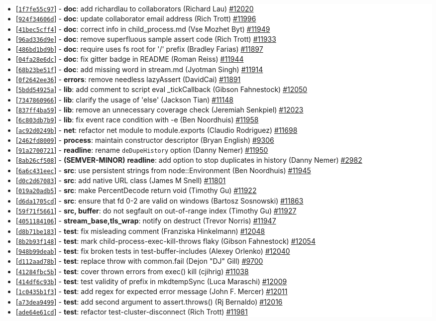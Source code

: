 * [[`1f7fe55c97`](https://github.com/nodejs/node/commit/1f7fe55c97)] - **doc**: add richardlau to collaborators (Richard Lau) [#12020](https://github.com/nodejs/node/pull/12020)
* [[`924f34606d`](https://github.com/nodejs/node/commit/924f34606d)] - **doc**: update collaborator email address (Rich Trott) [#11996](https://github.com/nodejs/node/pull/11996)
* [[`41bec5cff4`](https://github.com/nodejs/node/commit/41bec5cff4)] - **doc**: correct info in child_process.md (Vse Mozhet Byt) [#11949](https://github.com/nodejs/node/pull/11949)
* [[`96ad336d9e`](https://github.com/nodejs/node/commit/96ad336d9e)] - **doc**: remove superfluous sample assert code (Rich Trott) [#11933](https://github.com/nodejs/node/pull/11933)
* [[`486bd1bd9b`](https://github.com/nodejs/node/commit/486bd1bd9b)] - **doc**: require uses fs root for '/' prefix (Bradley Farias) [#11897](https://github.com/nodejs/node/pull/11897)
* [[`04fa28e6dc`](https://github.com/nodejs/node/commit/04fa28e6dc)] - **doc**: fix gitter badge in README (Roman Reiss) [#11944](https://github.com/nodejs/node/pull/11944)
* [[`68b23be51f`](https://github.com/nodejs/node/commit/68b23be51f)] - **doc**: add missing word in stream.md (Jyotman Singh) [#11914](https://github.com/nodejs/node/pull/11914)
* [[`0f2642ee36`](https://github.com/nodejs/node/commit/0f2642ee36)] - **errors**: remove needless lazyAssert (DavidCai) [#11891](https://github.com/nodejs/node/pull/11891)
* [[`5bdd54925a`](https://github.com/nodejs/node/commit/5bdd54925a)] - **lib**: add comment to script eval _tickCallback (Gibson Fahnestock) [#12050](https://github.com/nodejs/node/pull/12050)
* [[`7347860966`](https://github.com/nodejs/node/commit/7347860966)] - **lib**: clarify the usage of 'else' (Jackson Tian) [#11148](https://github.com/nodejs/node/pull/11148)
* [[`837ff4ba59`](https://github.com/nodejs/node/commit/837ff4ba59)] - **lib**: remove an unnecessary coverage check (Jeremiah Senkpiel) [#12023](https://github.com/nodejs/node/pull/12023)
* [[`6c803db7b9`](https://github.com/nodejs/node/commit/6c803db7b9)] - **lib**: fix event race condition with -e (Ben Noordhuis) [#11958](https://github.com/nodejs/node/pull/11958)
* [[`ac92d0249b`](https://github.com/nodejs/node/commit/ac92d0249b)] - **net**: refactor net module to module.exports (Claudio Rodriguez) [#11698](https://github.com/nodejs/node/pull/11698)
* [[`2462fd8009`](https://github.com/nodejs/node/commit/2462fd8009)] - **process**: maintain constructor descriptor (Bryan English) [#9306](https://github.com/nodejs/node/pull/9306)
* [[`91a2700721`](https://github.com/nodejs/node/commit/91a2700721)] - **readline**: rename `deDupeHistory` option (Danny Nemer) [#11950](https://github.com/nodejs/node/pull/11950)
* [[`8ab26cf508`](https://github.com/nodejs/node/commit/8ab26cf508)] - **(SEMVER-MINOR)** **readline**: add option to stop duplicates in history (Danny Nemer) [#2982](https://github.com/nodejs/node/pull/2982)
* [[`6a6c431eec`](https://github.com/nodejs/node/commit/6a6c431eec)] - **src**: use persistent strings from node::Environment (Ben Noordhuis) [#11945](https://github.com/nodejs/node/pull/11945)
* [[`d0c2d67083`](https://github.com/nodejs/node/commit/d0c2d67083)] - **src**: add native URL class (James M Snell) [#11801](https://github.com/nodejs/node/pull/11801)
* [[`019a20adb5`](https://github.com/nodejs/node/commit/019a20adb5)] - **src**: make PercentDecode return void (Timothy Gu) [#11922](https://github.com/nodejs/node/pull/11922)
* [[`d6da1705cd`](https://github.com/nodejs/node/commit/d6da1705cd)] - **src**: ensure that fd 0-2 are valid on windows (Bartosz Sosnowski) [#11863](https://github.com/nodejs/node/pull/11863)
* [[`59f71f5661`](https://github.com/nodejs/node/commit/59f71f5661)] - **src, buffer**: do not segfault on out-of-range index (Timothy Gu) [#11927](https://github.com/nodejs/node/pull/11927)
* [[`4051184106`](https://github.com/nodejs/node/commit/4051184106)] - **stream_base,tls_wrap**: notify on destruct (Trevor Norris) [#11947](https://github.com/nodejs/node/pull/11947)
* [[`d8b71be183`](https://github.com/nodejs/node/commit/d8b71be183)] - **test**: fix misleading comment (Franziska Hinkelmann) [#12048](https://github.com/nodejs/node/pull/12048)
* [[`8b2b93f148`](https://github.com/nodejs/node/commit/8b2b93f148)] - **test**: mark child-process-exec-kill-throws flaky (Gibson Fahnestock) [#12054](https://github.com/nodejs/node/pull/12054)
* [[`948b99deab`](https://github.com/nodejs/node/commit/948b99deab)] - **test**: fix broken tests in test-buffer-includes (Alexey Orlenko) [#12040](https://github.com/nodejs/node/pull/12040)
* [[`d112aad78b`](https://github.com/nodejs/node/commit/d112aad78b)] - **test**: replace throw with common.fail (Dejon "DJ" Gill) [#9700](https://github.com/nodejs/node/pull/9700)
* [[`41284fbc5b`](https://github.com/nodejs/node/commit/41284fbc5b)] - **test**: cover thrown errors from exec() kill (cjihrig) [#11038](https://github.com/nodejs/node/pull/11038)
* [[`414df6c93b`](https://github.com/nodejs/node/commit/414df6c93b)] - **test**: test validity of prefix in mkdtempSync (Luca Maraschi) [#12009](https://github.com/nodejs/node/pull/12009)
* [[`1c0435b1f3`](https://github.com/nodejs/node/commit/1c0435b1f3)] - **test**: add regex for expected error message (John F. Mercer) [#12011](https://github.com/nodejs/node/pull/12011)
* [[`a73dea9499`](https://github.com/nodejs/node/commit/a73dea9499)] - **test**: add second argument to assert.throws() (Rj Bernaldo) [#12016](https://github.com/nodejs/node/pull/12016)
* [[`ade64e61cd`](https://github.com/nodejs/node/commit/ade64e61cd)] - **test**: refactor test-cluster-disconnect (Rich Trott) [#11981](https://github.com/nodejs/node/pull/11981)
